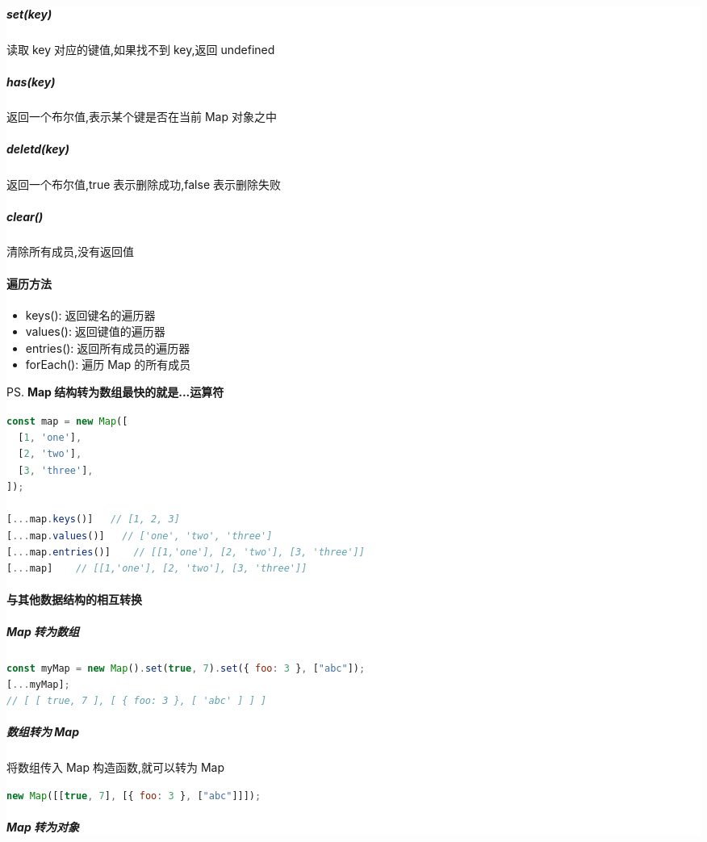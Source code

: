 ##### set(key)

读取 key 对应的键值,如果找不到 key,返回 undefined

##### has(key)

返回一个布尔值,表示某个键是否在当前 Map 对象之中

##### deletd(key)

返回一个布尔值,true 表示删除成功,false 表示删除失败

##### clear()

清除所有成员,没有返回值

#### 遍历方法

- keys(): 返回键名的遍历器
- values(): 返回键值的遍历器
- entries(): 返回所有成员的遍历器
- forEach(): 遍历 Map 的所有成员

PS. **Map 结构转为数组最快的就是...运算符**

```js
const map = new Map([
  [1, 'one'],
  [2, 'two'],
  [3, 'three'],
]);

[...map.keys()]   // [1, 2, 3]
[...map.values()]   // ['one', 'two', 'three']
[...map.entries()]    // [[1,'one'], [2, 'two'], [3, 'three']]
[...map]    // [[1,'one'], [2, 'two'], [3, 'three']]
```

#### 与其他数据结构的相互转换

##### Map 转为数组

```js
const myMap = new Map().set(true, 7).set({ foo: 3 }, ["abc"]);
[...myMap];
// [ [ true, 7 ], [ { foo: 3 }, [ 'abc' ] ] ]
```

##### 数组转为 Map

将数组传入 Map 构造函数,就可以转为 Map

```js
new Map([[true, 7], [{ foo: 3 }, ["abc"]]]);
```

##### Map 转为对象


  [lastWord]: "world",
  [keyA]: "valueA",
  [keyB]: "valueB"
  [name]: "Mike"
  [Symbol.iterator]: Array.prototype[Symbol.iterator]